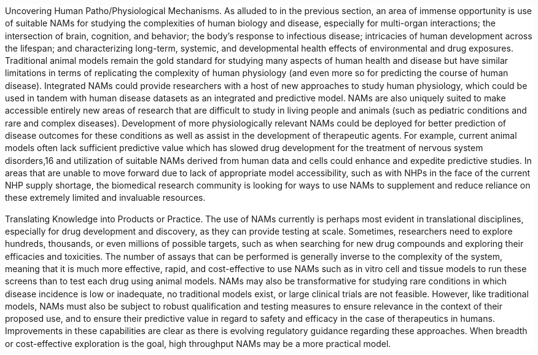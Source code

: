 Uncovering Human Patho/Physiological Mechanisms. As alluded to in the previous section, an area of
immense opportunity is use of suitable NAMs for studying the complexities of human biology and disease,
especially for multi-organ interactions; the intersection of brain, cognition, and behavior; the body’s response
to infectious disease; intricacies of human development across the lifespan; and characterizing long-term,
systemic, and developmental health effects of environmental and drug exposures. Traditional animal models
remain the gold standard for studying many aspects of human health and disease but have similar limitations
in terms of replicating the complexity of human physiology (and even more so for predicting the course of
human disease). Integrated NAMs could provide researchers with a host of new approaches to study human
physiology, which could be used in tandem with human disease datasets as an integrated and predictive
model. NAMs are also uniquely suited to make accessible entirely new areas of research that are difficult to
study in living people and animals (such as pediatric conditions and rare and complex diseases). Development
of more physiologically relevant NAMs could be deployed for better prediction of disease outcomes for these
conditions as well as assist in the development of therapeutic agents. For example, current animal models
often lack sufficient predictive value which has slowed drug development for the treatment of nervous system
disorders,16 and utilization of suitable NAMs derived from human data and cells could enhance and expedite
predictive studies. In areas that are unable to move forward due to lack of appropriate model accessibility,
such as with NHPs in the face of the current NHP supply shortage, the biomedical research community is
looking for ways to use NAMs to supplement and reduce reliance on these extremely limited and invaluable
resources.

Translating Knowledge into Products or Practice. The use of NAMs currently is perhaps most evident in
translational disciplines, especially for drug development and discovery, as they can provide testing at scale.
Sometimes, researchers need to explore hundreds, thousands, or even millions of possible targets, such as
when searching for new drug compounds and exploring their efficacies and toxicities. The number of assays
that can be performed is generally inverse to the complexity of the system, meaning that it is much more
effective, rapid, and cost-effective to use NAMs such as in vitro cell and tissue models to run these screens
than to test each drug using animal models. NAMs may also be transformative for studying rare conditions in
which disease incidence is low or inadequate, no traditional models exist, or large clinical trials are not
feasible. However, like traditional models, NAMs must also be subject to robust qualification and testing
measures to ensure relevance in the context of their proposed use, and to ensure their predictive value in
regard to safety and efficacy in the case of therapeutics in humans. Improvements in these capabilities are
clear as there is evolving regulatory guidance regarding these approaches. When breadth or cost-effective
exploration is the goal, high throughput NAMs may be a more practical model.

